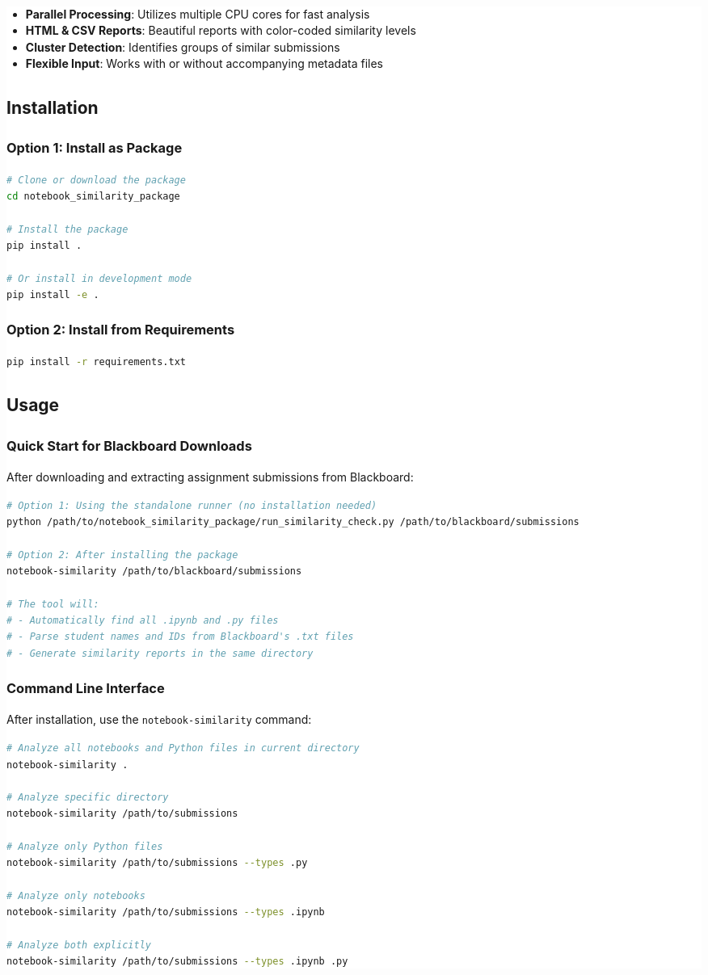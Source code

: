- **Parallel Processing**: Utilizes multiple CPU cores for fast analysis
- **HTML & CSV Reports**: Beautiful reports with color-coded similarity levels
- **Cluster Detection**: Identifies groups of similar submissions
- **Flexible Input**: Works with or without accompanying metadata files

## Installation

### Option 1: Install as Package

```bash
# Clone or download the package
cd notebook_similarity_package

# Install the package
pip install .

# Or install in development mode
pip install -e .
```

### Option 2: Install from Requirements

```bash
pip install -r requirements.txt
```

## Usage

### Quick Start for Blackboard Downloads

After downloading and extracting assignment submissions from Blackboard:

```bash
# Option 1: Using the standalone runner (no installation needed)
python /path/to/notebook_similarity_package/run_similarity_check.py /path/to/blackboard/submissions

# Option 2: After installing the package
notebook-similarity /path/to/blackboard/submissions

# The tool will:
# - Automatically find all .ipynb and .py files
# - Parse student names and IDs from Blackboard's .txt files
# - Generate similarity reports in the same directory
```

### Command Line Interface

After installation, use the `notebook-similarity` command:

```bash
# Analyze all notebooks and Python files in current directory
notebook-similarity .

# Analyze specific directory
notebook-similarity /path/to/submissions

# Analyze only Python files
notebook-similarity /path/to/submissions --types .py

# Analyze only notebooks
notebook-similarity /path/to/submissions --types .ipynb

# Analyze both explicitly
notebook-similarity /path/to/submissions --types .ipynb .py

```